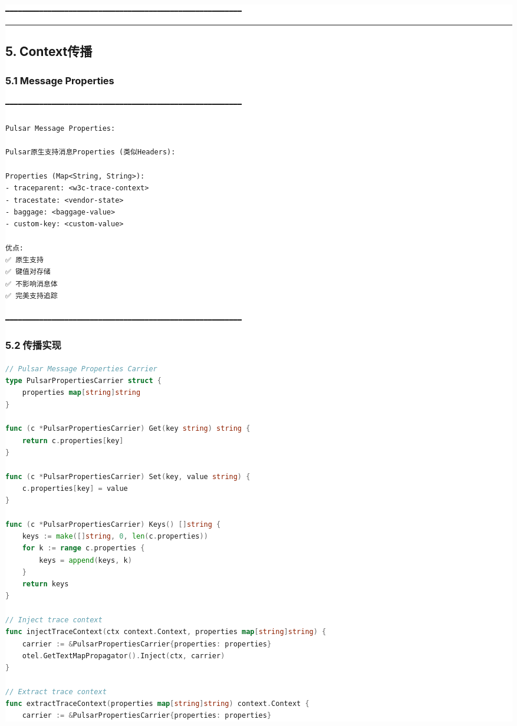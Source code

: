 ```text
━━━━━━━━━━━━━━━━━━━━━━━━━━━━━━━━━━━━━━━━━━━━━━━━━━━━━━━━
```

---

## 5. Context传播

### 5.1 Message Properties

```text
━━━━━━━━━━━━━━━━━━━━━━━━━━━━━━━━━━━━━━━━━━━━━━━━━━━━━━━━

Pulsar Message Properties:

Pulsar原生支持消息Properties (类似Headers):

Properties (Map<String, String>):
- traceparent: <w3c-trace-context>
- tracestate: <vendor-state>
- baggage: <baggage-value>
- custom-key: <custom-value>

优点:
✅ 原生支持
✅ 键值对存储
✅ 不影响消息体
✅ 完美支持追踪

━━━━━━━━━━━━━━━━━━━━━━━━━━━━━━━━━━━━━━━━━━━━━━━━━━━━━━━━
```

### 5.2 传播实现

```go
// Pulsar Message Properties Carrier
type PulsarPropertiesCarrier struct {
    properties map[string]string
}

func (c *PulsarPropertiesCarrier) Get(key string) string {
    return c.properties[key]
}

func (c *PulsarPropertiesCarrier) Set(key, value string) {
    c.properties[key] = value
}

func (c *PulsarPropertiesCarrier) Keys() []string {
    keys := make([]string, 0, len(c.properties))
    for k := range c.properties {
        keys = append(keys, k)
    }
    return keys
}

// Inject trace context
func injectTraceContext(ctx context.Context, properties map[string]string) {
    carrier := &PulsarPropertiesCarrier{properties: properties}
    otel.GetTextMapPropagator().Inject(ctx, carrier)
}

// Extract trace context
func extractTraceContext(properties map[string]string) context.Context {
    carrier := &PulsarPropertiesCarrier{properties: properties}
```